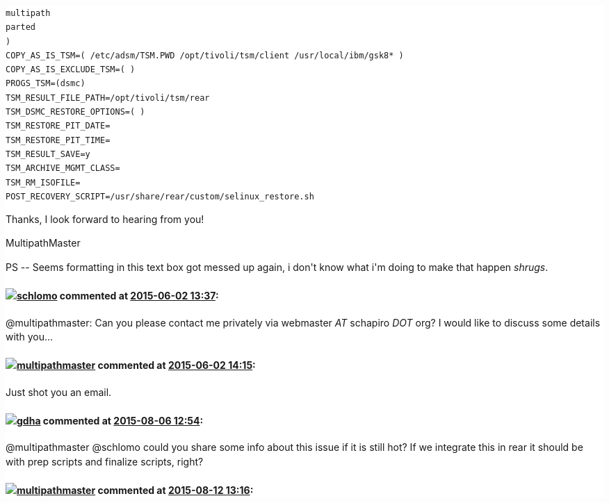     multipath
    parted
    )
    COPY_AS_IS_TSM=( /etc/adsm/TSM.PWD /opt/tivoli/tsm/client /usr/local/ibm/gsk8* )
    COPY_AS_IS_EXCLUDE_TSM=( )
    PROGS_TSM=(dsmc)
    TSM_RESULT_FILE_PATH=/opt/tivoli/tsm/rear
    TSM_DSMC_RESTORE_OPTIONS=( )
    TSM_RESTORE_PIT_DATE=
    TSM_RESTORE_PIT_TIME=
    TSM_RESULT_SAVE=y
    TSM_ARCHIVE_MGMT_CLASS=
    TSM_RM_ISOFILE=
    POST_RECOVERY_SCRIPT=/usr/share/rear/custom/selinux_restore.sh

Thanks, I look forward to hearing from you!

MultipathMaster

PS -- Seems formatting in this text box got messed up again, i don't
know what i'm doing to make that happen *shrugs*.

#### <img src="https://avatars.githubusercontent.com/u/101384?v=4" width="50">[schlomo](https://github.com/schlomo) commented at [2015-06-02 13:37](https://github.com/rear/rear/issues/572#issuecomment-107955528):

@multipathmaster: Can you please contact me privately via webmaster *AT*
schapiro *DOT* org? I would like to discuss some details with you...

#### <img src="https://avatars.githubusercontent.com/u/11719398?u=e1b5820af3b009d3b55aad6297b9a0342d37662c&v=4" width="50">[multipathmaster](https://github.com/multipathmaster) commented at [2015-06-02 14:15](https://github.com/rear/rear/issues/572#issuecomment-107969901):

Just shot you an email.

#### <img src="https://avatars.githubusercontent.com/u/888633?u=cdaeb31efcc0048d3619651aa18dd4b76e636b21&v=4" width="50">[gdha](https://github.com/gdha) commented at [2015-08-06 12:54](https://github.com/rear/rear/issues/572#issuecomment-128353265):

@multipathmaster @schlomo could you share some info about this issue if
it is still hot? If we integrate this in rear it should be with prep
scripts and finalize scripts, right?

#### <img src="https://avatars.githubusercontent.com/u/11719398?u=e1b5820af3b009d3b55aad6297b9a0342d37662c&v=4" width="50">[multipathmaster](https://github.com/multipathmaster) commented at [2015-08-12 13:16](https://github.com/rear/rear/issues/572#issuecomment-130297287):
